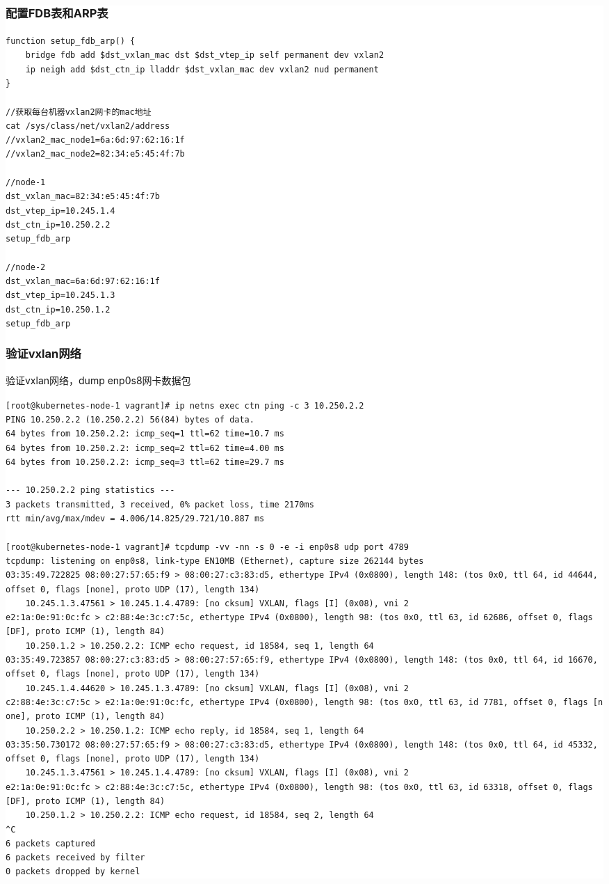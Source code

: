 
### 配置FDB表和ARP表

    function setup_fdb_arp() {
        bridge fdb add $dst_vxlan_mac dst $dst_vtep_ip self permanent dev vxlan2
        ip neigh add $dst_ctn_ip lladdr $dst_vxlan_mac dev vxlan2 nud permanent
    }

    //获取每台机器vxlan2网卡的mac地址
    cat /sys/class/net/vxlan2/address
    //vxlan2_mac_node1=6a:6d:97:62:16:1f
    //vxlan2_mac_node2=82:34:e5:45:4f:7b

    //node-1
    dst_vxlan_mac=82:34:e5:45:4f:7b
    dst_vtep_ip=10.245.1.4
    dst_ctn_ip=10.250.2.2
    setup_fdb_arp

    //node-2
    dst_vxlan_mac=6a:6d:97:62:16:1f
    dst_vtep_ip=10.245.1.3
    dst_ctn_ip=10.250.1.2
    setup_fdb_arp


### 验证vxlan网络

验证vxlan网络，dump enp0s8网卡数据包

    [root@kubernetes-node-1 vagrant]# ip netns exec ctn ping -c 3 10.250.2.2
    PING 10.250.2.2 (10.250.2.2) 56(84) bytes of data.
    64 bytes from 10.250.2.2: icmp_seq=1 ttl=62 time=10.7 ms
    64 bytes from 10.250.2.2: icmp_seq=2 ttl=62 time=4.00 ms
    64 bytes from 10.250.2.2: icmp_seq=3 ttl=62 time=29.7 ms

    --- 10.250.2.2 ping statistics ---
    3 packets transmitted, 3 received, 0% packet loss, time 2170ms
    rtt min/avg/max/mdev = 4.006/14.825/29.721/10.887 ms

    [root@kubernetes-node-1 vagrant]# tcpdump -vv -nn -s 0 -e -i enp0s8 udp port 4789
    tcpdump: listening on enp0s8, link-type EN10MB (Ethernet), capture size 262144 bytes
    03:35:49.722825 08:00:27:57:65:f9 > 08:00:27:c3:83:d5, ethertype IPv4 (0x0800), length 148: (tos 0x0, ttl 64, id 44644, offset 0, flags [none], proto UDP (17), length 134)
        10.245.1.3.47561 > 10.245.1.4.4789: [no cksum] VXLAN, flags [I] (0x08), vni 2
    e2:1a:0e:91:0c:fc > c2:88:4e:3c:c7:5c, ethertype IPv4 (0x0800), length 98: (tos 0x0, ttl 63, id 62686, offset 0, flags [DF], proto ICMP (1), length 84)
        10.250.1.2 > 10.250.2.2: ICMP echo request, id 18584, seq 1, length 64
    03:35:49.723857 08:00:27:c3:83:d5 > 08:00:27:57:65:f9, ethertype IPv4 (0x0800), length 148: (tos 0x0, ttl 64, id 16670, offset 0, flags [none], proto UDP (17), length 134)
        10.245.1.4.44620 > 10.245.1.3.4789: [no cksum] VXLAN, flags [I] (0x08), vni 2
    c2:88:4e:3c:c7:5c > e2:1a:0e:91:0c:fc, ethertype IPv4 (0x0800), length 98: (tos 0x0, ttl 63, id 7781, offset 0, flags [none], proto ICMP (1), length 84)
        10.250.2.2 > 10.250.1.2: ICMP echo reply, id 18584, seq 1, length 64
    03:35:50.730172 08:00:27:57:65:f9 > 08:00:27:c3:83:d5, ethertype IPv4 (0x0800), length 148: (tos 0x0, ttl 64, id 45332, offset 0, flags [none], proto UDP (17), length 134)
        10.245.1.3.47561 > 10.245.1.4.4789: [no cksum] VXLAN, flags [I] (0x08), vni 2
    e2:1a:0e:91:0c:fc > c2:88:4e:3c:c7:5c, ethertype IPv4 (0x0800), length 98: (tos 0x0, ttl 63, id 63318, offset 0, flags [DF], proto ICMP (1), length 84)
        10.250.1.2 > 10.250.2.2: ICMP echo request, id 18584, seq 2, length 64
    ^C
    6 packets captured
    6 packets received by filter
    0 packets dropped by kernel
